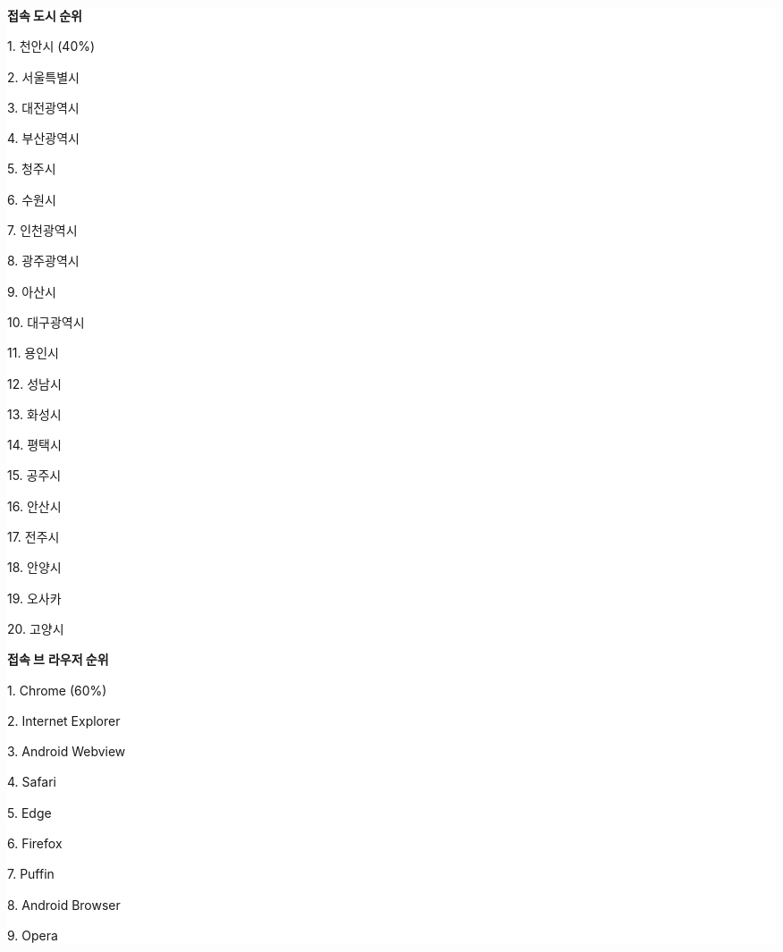   

 **접속 도시 순위**

1\. 천안시 (40%)

2\. 서울특별시

3\. 대전광역시

4\. 부산광역시

5\. 청주시

6\. 수원시

7\. 인천광역시

8\. 광주광역시

9\. 아산시

10\. 대구광역시

11\. 용인시

12\. 성남시

13\. 화성시

14\. 평택시

15\. 공주시

16\. 안산시

17\. 전주시

18\. 안양시

19\. 오사카

20\. 고양시

  

  

 **접속 브** **라우저 순위**

1\. Chrome (60%)

2\. Internet Explorer

3\. Android Webview

4\. Safari

5\. Edge

6\. Firefox

7\. Puffin

8\. Android Browser

9\. Opera
